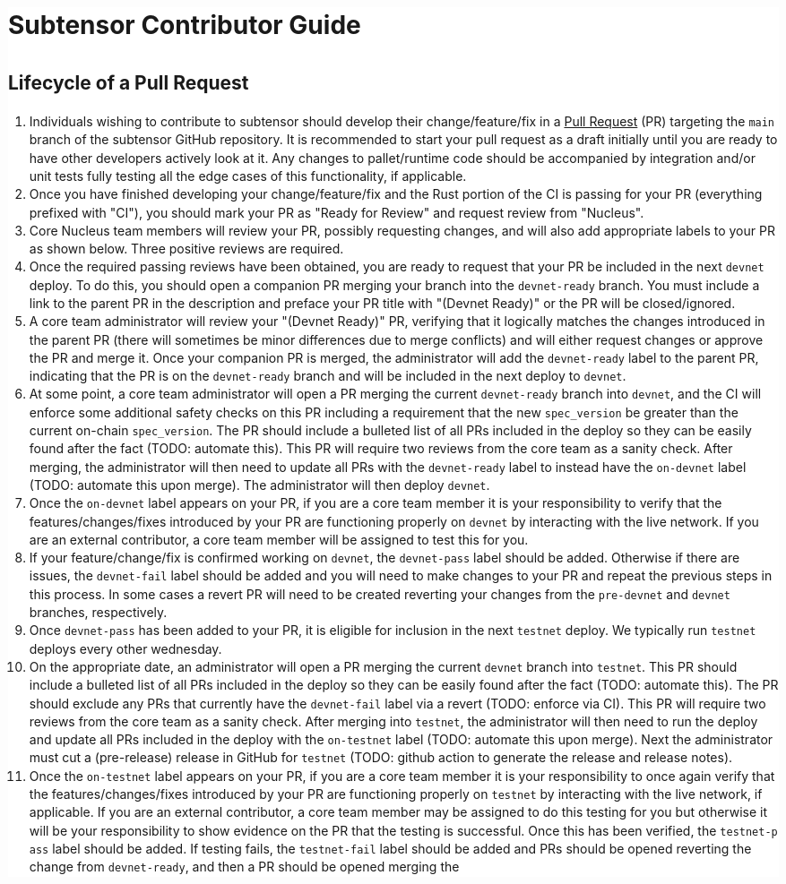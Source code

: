 # Subtensor Contributor Guide

## Lifecycle of a Pull Request

1. Individuals wishing to contribute to subtensor should develop their change/feature/fix in a
   [Pull Request](https://github.com/opentensor/subtensor/compare) (PR) targeting the `main`
   branch of the subtensor GitHub repository. It is recommended to start your pull request as a
   draft initially until you are ready to have other developers actively look at it. Any
   changes to pallet/runtime code should be accompanied by integration and/or unit tests fully
   testing all the edge cases of this functionality, if applicable.
2. Once you have finished developing your change/feature/fix and the Rust portion of the CI is
   passing for your PR (everything prefixed with "CI"), you should mark your PR as "Ready for
   Review" and request review from "Nucleus".
3. Core Nucleus team members will review your PR, possibly requesting changes, and will also
   add appropriate labels to your PR as shown below. Three positive reviews are required.
4. Once the required passing reviews have been obtained, you are ready to request that your PR
   be included in the next `devnet` deploy. To do this, you should open a companion PR merging
   your branch into the `devnet-ready` branch. You must include a link to the parent PR in the
   description and preface your PR title with "(Devnet Ready)" or the PR will be
   closed/ignored.
5. A core team administrator will review your "(Devnet Ready)" PR, verifying that it logically
   matches the changes introduced in the parent PR (there will sometimes be minor differences
   due to merge conflicts) and will either request changes or approve the PR and merge it. Once
   your companion PR is merged, the administrator will add the `devnet-ready` label to the
   parent PR, indicating that the PR is on the `devnet-ready` branch and will be included in
   the next deploy to `devnet`.
6. At some point, a core team administrator will open a PR merging the current `devnet-ready`
   branch into `devnet`, and the CI will enforce some additional safety checks on this PR
   including a requirement that the new `spec_version` be greater than the current on-chain
   `spec_version`. The PR should include a bulleted list of all PRs included in the deploy so
   they can be easily found after the fact (TODO: automate this). This PR will require two
   reviews from the core team as a sanity check. After merging, the administrator will then
   need to update all PRs with the `devnet-ready` label to instead have the `on-devnet` label
   (TODO: automate this upon merge). The administrator will then deploy `devnet`.
7. Once the `on-devnet` label appears on your PR, if you are a core team member it is your
   responsibility to verify that the features/changes/fixes introduced by your PR are
   functioning properly on `devnet` by interacting with the live network. If you are an
   external contributor, a core team member will be assigned to test this for you.
8. If your feature/change/fix is confirmed working on `devnet`, the `devnet-pass` label should
   be added. Otherwise if there are issues, the `devnet-fail` label should be added and you
   will need to make changes to your PR and repeat the previous steps in this process. In some
   cases a revert PR will need to be created reverting your changes from the `pre-devnet` and
   `devnet` branches, respectively.
9. Once `devnet-pass` has been added to your PR, it is eligible for inclusion in the next
   `testnet` deploy. We typically run `testnet` deploys every other wednesday.
10. On the appropriate date, an administrator will open a PR merging the current `devnet`
    branch into `testnet`. This PR should include a bulleted list of all PRs included in the
    deploy so they can be easily found after the fact (TODO: automate this). The PR should
    exclude any PRs that currently have the `devnet-fail` label via a revert (TODO: enforce via
    CI). This PR will require two reviews from the core team as a sanity check. After merging
    into `testnet`, the administrator will then need to run the deploy and update all PRs
    included in the deploy with the `on-testnet` label (TODO: automate this upon merge). Next
    the administrator must cut a (pre-release) release in GitHub for `testnet` (TODO: github
    action to generate the release and release notes).
11. Once the `on-testnet` label appears on your PR, if you are a core team member it is your
    responsibility to once again verify that the features/changes/fixes introduced by your PR
    are functioning properly on `testnet` by interacting with the live network, if applicable.
    If you are an external contributor, a core team member may be assigned to do this testing
    for you but otherwise it will be your responsibility to show evidence on the PR that the
    testing is successful. Once this has been verified, the `testnet-pass` label should be
    added. If testing fails, the `testnet-fail` label should be added and PRs should be opened
    reverting the change from `devnet-ready`, and then a PR should be opened merging the